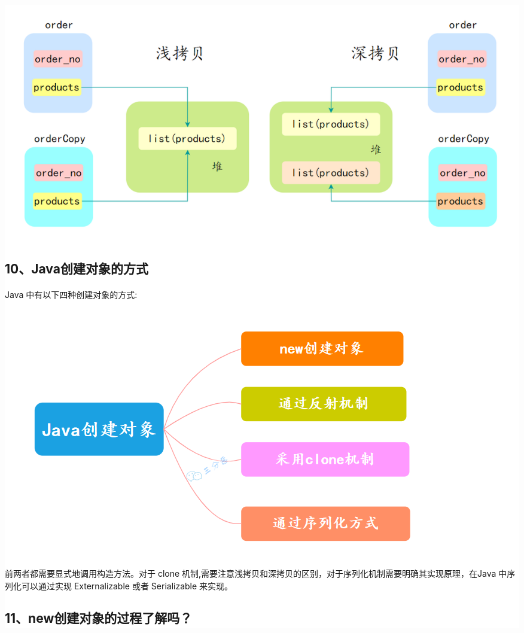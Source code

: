 ![](images/基础-5.png) <br/>
## 10、Java创建对象的方式
Java 中有以下四种创建对象的方式: <br/>
![](images/基础-6.png) <br/>
前两者都需要显式地调用构造方法。对于 clone 机制,需要注意浅拷贝和深拷贝的区别，对于序列化机制需要明确其实现原理，在Java 中序列化可以通过实现 Externalizable 或者 Serializable 来实现。 <br/>
## 11、new创建对象的过程了解吗？
